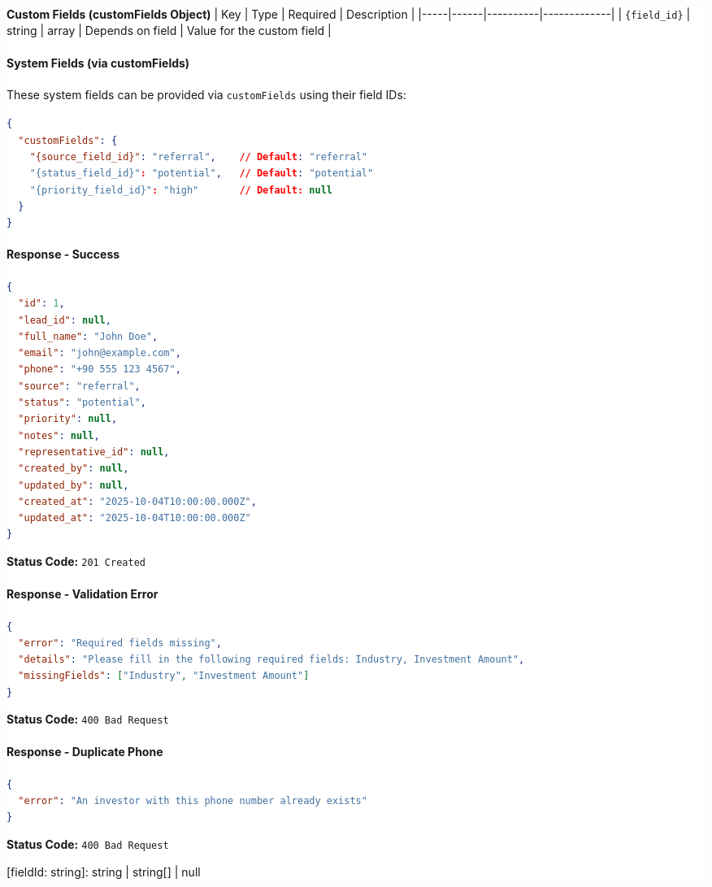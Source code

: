 **Custom Fields (customFields Object)**
| Key | Type | Required | Description |
|-----|------|----------|-------------|
| `{field_id}` | string \| array | Depends on field | Value for the custom field |

#### System Fields (via customFields)

These system fields can be provided via `customFields` using their field IDs:

```json
{
  "customFields": {
    "{source_field_id}": "referral",    // Default: "referral"
    "{status_field_id}": "potential",   // Default: "potential"
    "{priority_field_id}": "high"       // Default: null
  }
}
```

#### Response - Success
```json
{
  "id": 1,
  "lead_id": null,
  "full_name": "John Doe",
  "email": "john@example.com",
  "phone": "+90 555 123 4567",
  "source": "referral",
  "status": "potential",
  "priority": null,
  "notes": null,
  "representative_id": null,
  "created_by": null,
  "updated_by": null,
  "created_at": "2025-10-04T10:00:00.000Z",
  "updated_at": "2025-10-04T10:00:00.000Z"
}
```
**Status Code:** `201 Created`

#### Response - Validation Error
```json
{
  "error": "Required fields missing",
  "details": "Please fill in the following required fields: Industry, Investment Amount",
  "missingFields": ["Industry", "Investment Amount"]
}
```
**Status Code:** `400 Bad Request`

#### Response - Duplicate Phone
```json
{
  "error": "An investor with this phone number already exists"
}
```
**Status Code:** `400 Bad Request`


  [fieldId: string]: string | string[] | null